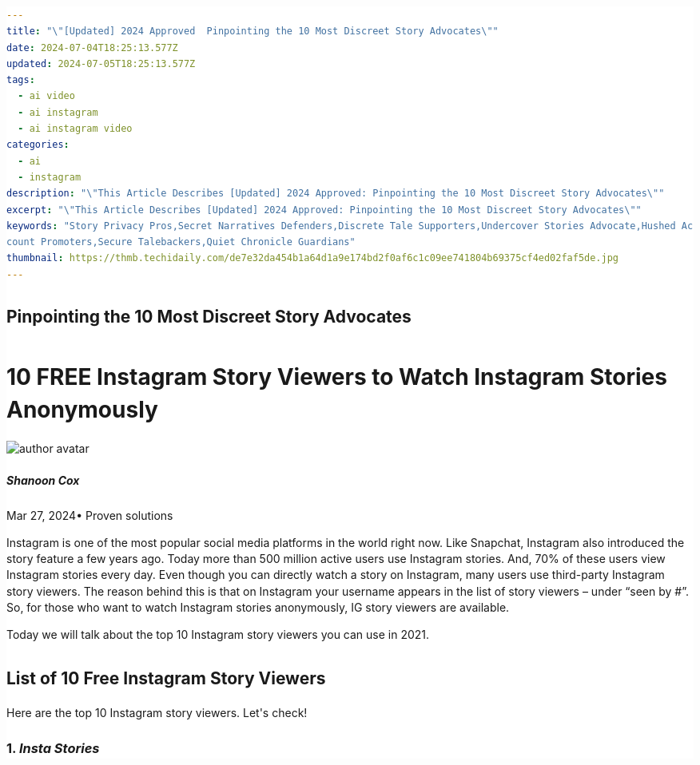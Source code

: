 ```yaml
---
title: "\"[Updated] 2024 Approved  Pinpointing the 10 Most Discreet Story Advocates\""
date: 2024-07-04T18:25:13.577Z
updated: 2024-07-05T18:25:13.577Z
tags:
  - ai video
  - ai instagram
  - ai instagram video
categories:
  - ai
  - instagram
description: "\"This Article Describes [Updated] 2024 Approved: Pinpointing the 10 Most Discreet Story Advocates\""
excerpt: "\"This Article Describes [Updated] 2024 Approved: Pinpointing the 10 Most Discreet Story Advocates\""
keywords: "Story Privacy Pros,Secret Narratives Defenders,Discrete Tale Supporters,Undercover Stories Advocate,Hushed Account Promoters,Secure Talebackers,Quiet Chronicle Guardians"
thumbnail: https://thmb.techidaily.com/de7e32da454b1a64d1a9e174bd2f0af6c1c09ee741804b69375cf4ed02faf5de.jpg
---
```


## Pinpointing the 10 Most Discreet Story Advocates

# 10 FREE Instagram Story Viewers to Watch Instagram Stories Anonymously

![author avatar](https://images.wondershare.com/filmora/article-images/shannon-cox.jpg)

##### Shanoon Cox

 Mar 27, 2024• Proven solutions

Instagram is one of the most popular social media platforms in the world right now. Like Snapchat, Instagram also introduced the story feature a few years ago. Today more than 500 million active users use Instagram stories. And, 70% of these users view Instagram stories every day. Even though you can directly watch a story on Instagram, many users use third-party Instagram story viewers. The reason behind this is that on Instagram your username appears in the list of story viewers – under “seen by #”. So, for those who want to watch Instagram stories anonymously, IG story viewers are available.

Today we will talk about the top 10 Instagram story viewers you can use in 2021.

## List of 10 Free Instagram Story Viewers

Here are the top 10 Instagram story viewers. Let's check!

### 1\. _Insta Stories_
